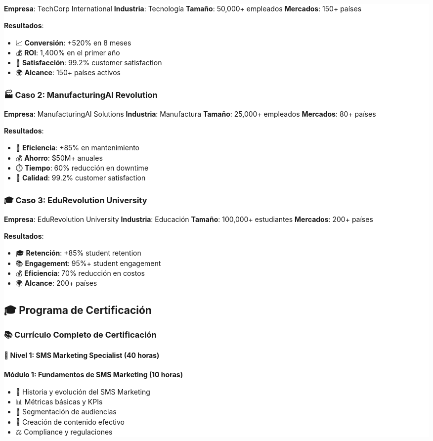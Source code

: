 **Empresa**: TechCorp International
**Industria**: Tecnología
**Tamaño**: 50,000+ empleados
**Mercados**: 150+ países

**Resultados**:
- 📈 **Conversión**: +520% en 8 meses
- 💰 **ROI**: 1,400% en el primer año
- 🎯 **Satisfacción**: 99.2% customer satisfaction
- 🌍 **Alcance**: 150+ países activos


### 🏭 Caso 2: ManufacturingAI Revolution

**Empresa**: ManufacturingAI Solutions
**Industria**: Manufactura
**Tamaño**: 25,000+ empleados
**Mercados**: 80+ países

**Resultados**:
- 🔧 **Eficiencia**: +85% en mantenimiento
- 💰 **Ahorro**: $50M+ anuales
- ⏱️ **Tiempo**: 60% reducción en downtime
- 🎯 **Calidad**: 99.2% customer satisfaction


### 🎓 Caso 3: EduRevolution University

**Empresa**: EduRevolution University
**Industria**: Educación
**Tamaño**: 100,000+ estudiantes
**Mercados**: 200+ países

**Resultados**:
- 🎓 **Retención**: +85% student retention
- 📚 **Engagement**: 95%+ student engagement
- 💰 **Eficiencia**: 70% reducción en costos
- 🌍 **Alcance**: 200+ países


## 🎓 Programa de Certificación


### 📚 Currículo Completo de Certificación


#### 🥉 Nivel 1: SMS Marketing Specialist (40 horas)

**Módulo 1: Fundamentos de SMS Marketing (10 horas)**
- 📱 Historia y evolución del SMS Marketing
- 📊 Métricas básicas y KPIs
- 🎯 Segmentación de audiencias
- 📝 Creación de contenido efectivo
- ⚖️ Compliance y regulaciones
